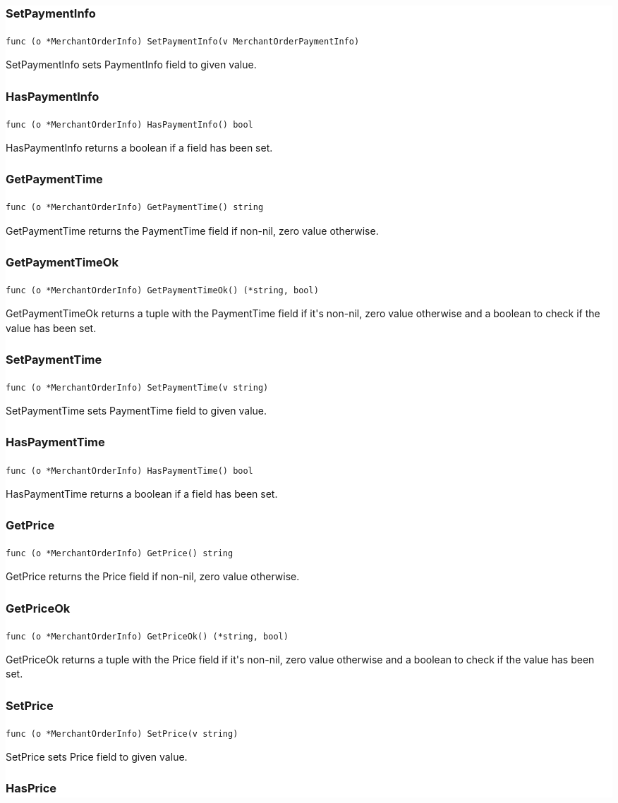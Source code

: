 ### SetPaymentInfo

`func (o *MerchantOrderInfo) SetPaymentInfo(v MerchantOrderPaymentInfo)`

SetPaymentInfo sets PaymentInfo field to given value.

### HasPaymentInfo

`func (o *MerchantOrderInfo) HasPaymentInfo() bool`

HasPaymentInfo returns a boolean if a field has been set.

### GetPaymentTime

`func (o *MerchantOrderInfo) GetPaymentTime() string`

GetPaymentTime returns the PaymentTime field if non-nil, zero value otherwise.

### GetPaymentTimeOk

`func (o *MerchantOrderInfo) GetPaymentTimeOk() (*string, bool)`

GetPaymentTimeOk returns a tuple with the PaymentTime field if it's non-nil, zero value otherwise
and a boolean to check if the value has been set.

### SetPaymentTime

`func (o *MerchantOrderInfo) SetPaymentTime(v string)`

SetPaymentTime sets PaymentTime field to given value.

### HasPaymentTime

`func (o *MerchantOrderInfo) HasPaymentTime() bool`

HasPaymentTime returns a boolean if a field has been set.

### GetPrice

`func (o *MerchantOrderInfo) GetPrice() string`

GetPrice returns the Price field if non-nil, zero value otherwise.

### GetPriceOk

`func (o *MerchantOrderInfo) GetPriceOk() (*string, bool)`

GetPriceOk returns a tuple with the Price field if it's non-nil, zero value otherwise
and a boolean to check if the value has been set.

### SetPrice

`func (o *MerchantOrderInfo) SetPrice(v string)`

SetPrice sets Price field to given value.

### HasPrice

